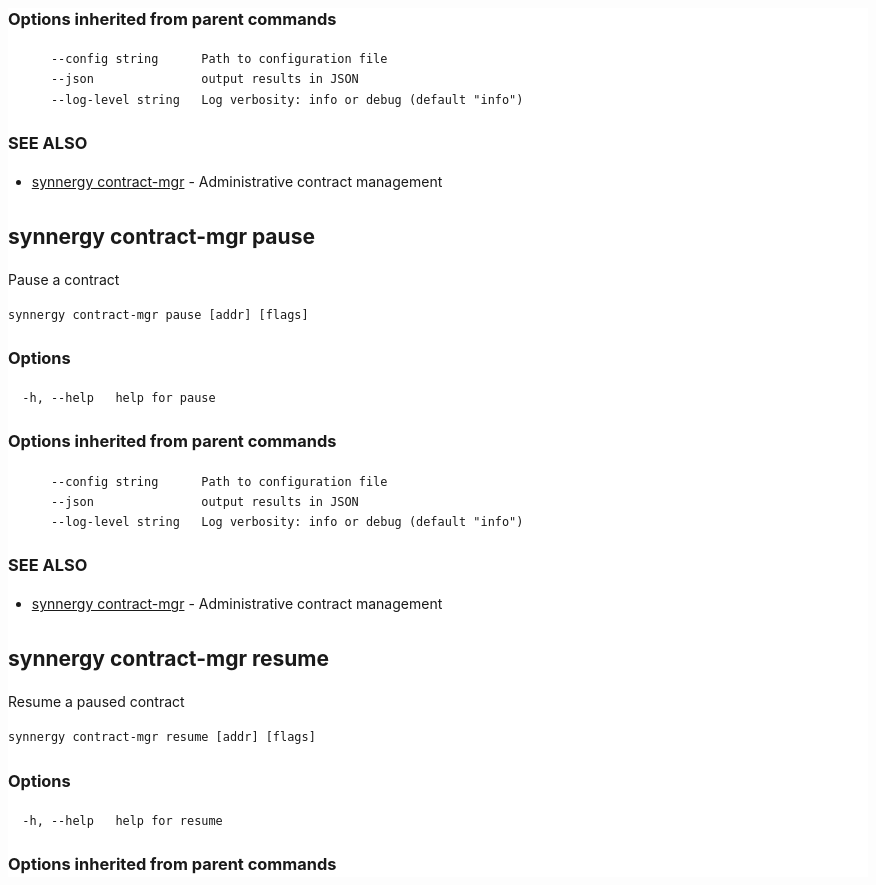 ### Options inherited from parent commands

```
      --config string      Path to configuration file
      --json               output results in JSON
      --log-level string   Log verbosity: info or debug (default "info")
```

### SEE ALSO

* [synnergy contract-mgr](#synnergy-contract-mgr)	 - Administrative contract management


## synnergy contract-mgr pause

Pause a contract

```
synnergy contract-mgr pause [addr] [flags]
```

### Options

```
  -h, --help   help for pause
```

### Options inherited from parent commands

```
      --config string      Path to configuration file
      --json               output results in JSON
      --log-level string   Log verbosity: info or debug (default "info")
```

### SEE ALSO

* [synnergy contract-mgr](#synnergy-contract-mgr)	 - Administrative contract management


## synnergy contract-mgr resume

Resume a paused contract

```
synnergy contract-mgr resume [addr] [flags]
```

### Options

```
  -h, --help   help for resume
```

### Options inherited from parent commands
